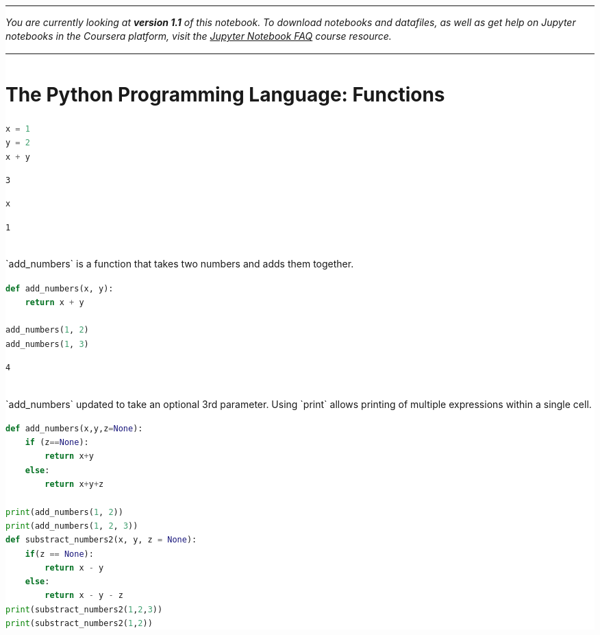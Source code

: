 
---

_You are currently looking at **version 1.1** of this notebook. To download notebooks and datafiles, as well as get help on Jupyter notebooks in the Coursera platform, visit the [Jupyter Notebook FAQ](https://www.coursera.org/learn/python-data-analysis/resources/0dhYG) course resource._

---

# The Python Programming Language: Functions


```python
x = 1
y = 2
x + y
```




    3




```python
x
```




    1



<br>
`add_numbers` is a function that takes two numbers and adds them together.


```python
def add_numbers(x, y):
    return x + y

add_numbers(1, 2)
add_numbers(1, 3)
```




    4



<br>
`add_numbers` updated to take an optional 3rd parameter. Using `print` allows printing of multiple expressions within a single cell.


```python
def add_numbers(x,y,z=None):
    if (z==None):
        return x+y
    else:
        return x+y+z

print(add_numbers(1, 2))
print(add_numbers(1, 2, 3))
def substract_numbers2(x, y, z = None):
    if(z == None):
        return x - y
    else:
        return x - y - z
print(substract_numbers2(1,2,3))
print(substract_numbers2(1,2))
```